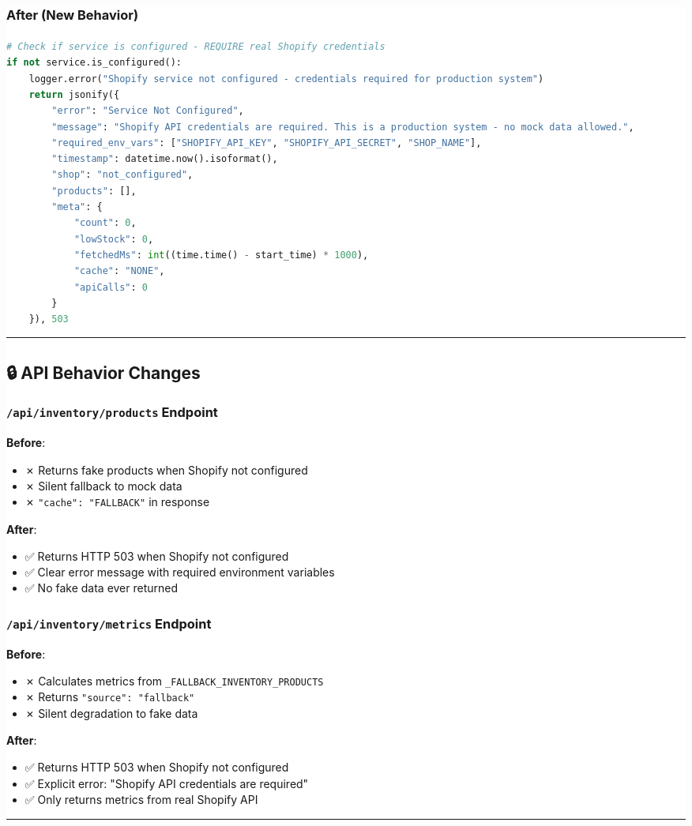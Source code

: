### After (New Behavior)
```python
# Check if service is configured - REQUIRE real Shopify credentials
if not service.is_configured():
    logger.error("Shopify service not configured - credentials required for production system")
    return jsonify({
        "error": "Service Not Configured",
        "message": "Shopify API credentials are required. This is a production system - no mock data allowed.",
        "required_env_vars": ["SHOPIFY_API_KEY", "SHOPIFY_API_SECRET", "SHOP_NAME"],
        "timestamp": datetime.now().isoformat(),
        "shop": "not_configured",
        "products": [],
        "meta": {
            "count": 0,
            "lowStock": 0,
            "fetchedMs": int((time.time() - start_time) * 1000),
            "cache": "NONE",
            "apiCalls": 0
        }
    }), 503
```

---

## 🔒 API Behavior Changes

### `/api/inventory/products` Endpoint

**Before**:
- ✗ Returns fake products when Shopify not configured
- ✗ Silent fallback to mock data
- ✗ `"cache": "FALLBACK"` in response

**After**:
- ✅ Returns HTTP 503 when Shopify not configured
- ✅ Clear error message with required environment variables
- ✅ No fake data ever returned

### `/api/inventory/metrics` Endpoint

**Before**:
- ✗ Calculates metrics from `_FALLBACK_INVENTORY_PRODUCTS`
- ✗ Returns `"source": "fallback"`
- ✗ Silent degradation to fake data

**After**:
- ✅ Returns HTTP 503 when Shopify not configured
- ✅ Explicit error: "Shopify API credentials are required"
- ✅ Only returns metrics from real Shopify API

---
